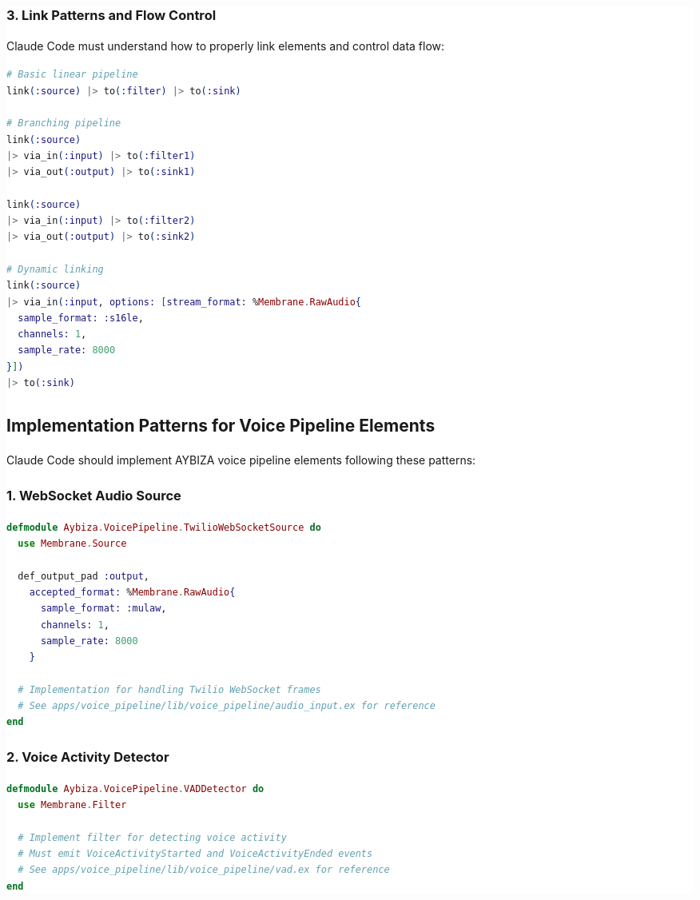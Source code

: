 ### 3. Link Patterns and Flow Control

Claude Code must understand how to properly link elements and control data flow:

```elixir
# Basic linear pipeline
link(:source) |> to(:filter) |> to(:sink)

# Branching pipeline
link(:source)
|> via_in(:input) |> to(:filter1)
|> via_out(:output) |> to(:sink1)

link(:source)
|> via_in(:input) |> to(:filter2)
|> via_out(:output) |> to(:sink2)

# Dynamic linking
link(:source)
|> via_in(:input, options: [stream_format: %Membrane.RawAudio{
  sample_format: :s16le,
  channels: 1,
  sample_rate: 8000
}])
|> to(:sink)
```

## Implementation Patterns for Voice Pipeline Elements

Claude Code should implement AYBIZA voice pipeline elements following these patterns:

### 1. WebSocket Audio Source

```elixir
defmodule Aybiza.VoicePipeline.TwilioWebSocketSource do
  use Membrane.Source
  
  def_output_pad :output,
    accepted_format: %Membrane.RawAudio{
      sample_format: :mulaw,
      channels: 1,
      sample_rate: 8000
    }
  
  # Implementation for handling Twilio WebSocket frames
  # See apps/voice_pipeline/lib/voice_pipeline/audio_input.ex for reference
end
```

### 2. Voice Activity Detector

```elixir
defmodule Aybiza.VoicePipeline.VADDetector do
  use Membrane.Filter
  
  # Implement filter for detecting voice activity
  # Must emit VoiceActivityStarted and VoiceActivityEnded events
  # See apps/voice_pipeline/lib/voice_pipeline/vad.ex for reference
end
```
